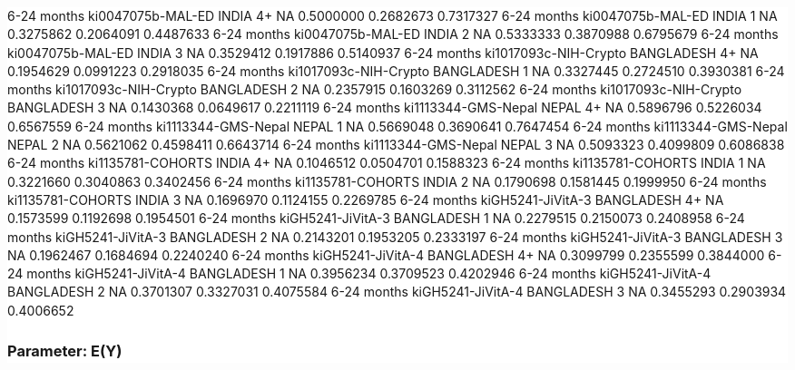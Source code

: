 6-24 months   ki0047075b-MAL-ED          INDIA                          4+                   NA                0.5000000   0.2682673   0.7317327
6-24 months   ki0047075b-MAL-ED          INDIA                          1                    NA                0.3275862   0.2064091   0.4487633
6-24 months   ki0047075b-MAL-ED          INDIA                          2                    NA                0.5333333   0.3870988   0.6795679
6-24 months   ki0047075b-MAL-ED          INDIA                          3                    NA                0.3529412   0.1917886   0.5140937
6-24 months   ki1017093c-NIH-Crypto      BANGLADESH                     4+                   NA                0.1954629   0.0991223   0.2918035
6-24 months   ki1017093c-NIH-Crypto      BANGLADESH                     1                    NA                0.3327445   0.2724510   0.3930381
6-24 months   ki1017093c-NIH-Crypto      BANGLADESH                     2                    NA                0.2357915   0.1603269   0.3112562
6-24 months   ki1017093c-NIH-Crypto      BANGLADESH                     3                    NA                0.1430368   0.0649617   0.2211119
6-24 months   ki1113344-GMS-Nepal        NEPAL                          4+                   NA                0.5896796   0.5226034   0.6567559
6-24 months   ki1113344-GMS-Nepal        NEPAL                          1                    NA                0.5669048   0.3690641   0.7647454
6-24 months   ki1113344-GMS-Nepal        NEPAL                          2                    NA                0.5621062   0.4598411   0.6643714
6-24 months   ki1113344-GMS-Nepal        NEPAL                          3                    NA                0.5093323   0.4099809   0.6086838
6-24 months   ki1135781-COHORTS          INDIA                          4+                   NA                0.1046512   0.0504701   0.1588323
6-24 months   ki1135781-COHORTS          INDIA                          1                    NA                0.3221660   0.3040863   0.3402456
6-24 months   ki1135781-COHORTS          INDIA                          2                    NA                0.1790698   0.1581445   0.1999950
6-24 months   ki1135781-COHORTS          INDIA                          3                    NA                0.1696970   0.1124155   0.2269785
6-24 months   kiGH5241-JiVitA-3          BANGLADESH                     4+                   NA                0.1573599   0.1192698   0.1954501
6-24 months   kiGH5241-JiVitA-3          BANGLADESH                     1                    NA                0.2279515   0.2150073   0.2408958
6-24 months   kiGH5241-JiVitA-3          BANGLADESH                     2                    NA                0.2143201   0.1953205   0.2333197
6-24 months   kiGH5241-JiVitA-3          BANGLADESH                     3                    NA                0.1962467   0.1684694   0.2240240
6-24 months   kiGH5241-JiVitA-4          BANGLADESH                     4+                   NA                0.3099799   0.2355599   0.3844000
6-24 months   kiGH5241-JiVitA-4          BANGLADESH                     1                    NA                0.3956234   0.3709523   0.4202946
6-24 months   kiGH5241-JiVitA-4          BANGLADESH                     2                    NA                0.3701307   0.3327031   0.4075584
6-24 months   kiGH5241-JiVitA-4          BANGLADESH                     3                    NA                0.3455293   0.2903934   0.4006652


### Parameter: E(Y)
